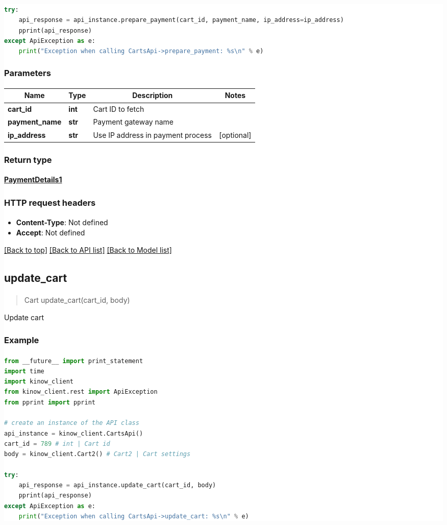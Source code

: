```python
try: 
    api_response = api_instance.prepare_payment(cart_id, payment_name, ip_address=ip_address)
    pprint(api_response)
except ApiException as e:
    print("Exception when calling CartsApi->prepare_payment: %s\n" % e)
```

### Parameters

Name | Type | Description  | Notes
------------- | ------------- | ------------- | -------------
 **cart_id** | **int**| Cart ID to fetch | 
 **payment_name** | **str**| Payment gateway name | 
 **ip_address** | **str**| Use IP address in payment process | [optional] 

### Return type

[**PaymentDetails1**](#PaymentDetails1)

### HTTP request headers

 - **Content-Type**: Not defined
 - **Accept**: Not defined

[[Back to top]](#) [[Back to API list]](#documentation-for-api-endpoints) [[Back to Model list]](#documentation-for-models)

## **update_cart**
> Cart update_cart(cart_id, body)



Update cart

### Example 
```python
from __future__ import print_statement
import time
import kinow_client
from kinow_client.rest import ApiException
from pprint import pprint

# create an instance of the API class
api_instance = kinow_client.CartsApi()
cart_id = 789 # int | Cart id
body = kinow_client.Cart2() # Cart2 | Cart settings

try: 
    api_response = api_instance.update_cart(cart_id, body)
    pprint(api_response)
except ApiException as e:
    print("Exception when calling CartsApi->update_cart: %s\n" % e)
```
